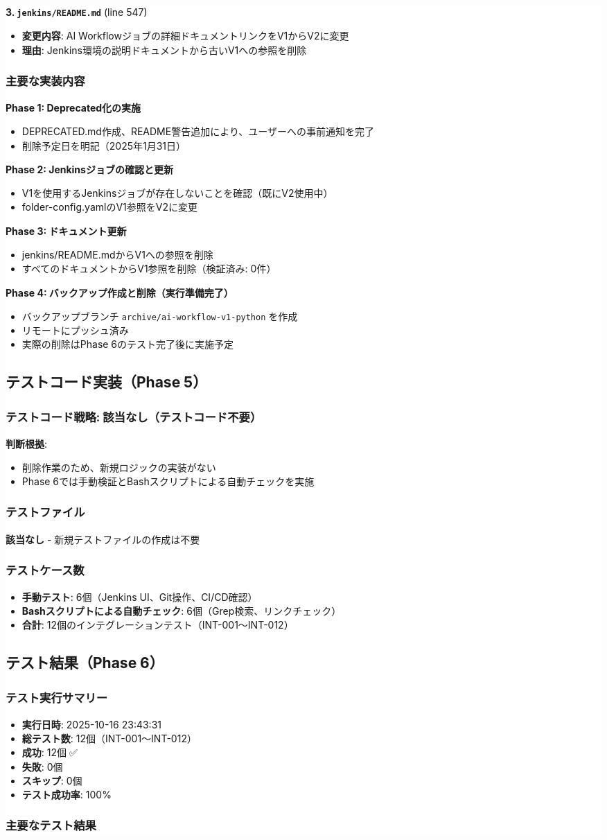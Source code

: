 **3. `jenkins/README.md`** (line 547)
- **変更内容**: AI Workflowジョブの詳細ドキュメントリンクをV1からV2に変更
- **理由**: Jenkins環境の説明ドキュメントから古いV1への参照を削除

### 主要な実装内容

**Phase 1: Deprecated化の実施**
- DEPRECATED.md作成、README警告追加により、ユーザーへの事前通知を完了
- 削除予定日を明記（2025年1月31日）

**Phase 2: Jenkinsジョブの確認と更新**
- V1を使用するJenkinsジョブが存在しないことを確認（既にV2使用中）
- folder-config.yamlのV1参照をV2に変更

**Phase 3: ドキュメント更新**
- jenkins/README.mdからV1への参照を削除
- すべてのドキュメントからV1参照を削除（検証済み: 0件）

**Phase 4: バックアップ作成と削除（実行準備完了）**
- バックアップブランチ `archive/ai-workflow-v1-python` を作成
- リモートにプッシュ済み
- 実際の削除はPhase 6のテスト完了後に実施予定

## テストコード実装（Phase 5）

### テストコード戦略: 該当なし（テストコード不要）

**判断根拠**:
- 削除作業のため、新規ロジックの実装がない
- Phase 6では手動検証とBashスクリプトによる自動チェックを実施

### テストファイル

**該当なし** - 新規テストファイルの作成は不要

### テストケース数

- **手動テスト**: 6個（Jenkins UI、Git操作、CI/CD確認）
- **Bashスクリプトによる自動チェック**: 6個（Grep検索、リンクチェック）
- **合計**: 12個のインテグレーションテスト（INT-001～INT-012）

## テスト結果（Phase 6）

### テスト実行サマリー

- **実行日時**: 2025-10-16 23:43:31
- **総テスト数**: 12個（INT-001～INT-012）
- **成功**: 12個 ✅
- **失敗**: 0個
- **スキップ**: 0個
- **テスト成功率**: 100%

### 主要なテスト結果
